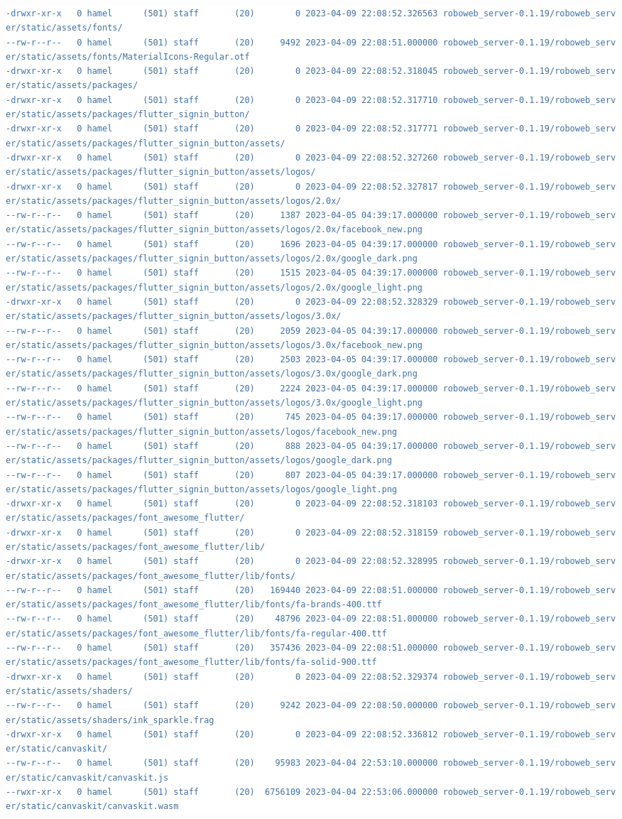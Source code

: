 ```diff
-drwxr-xr-x   0 hamel      (501) staff       (20)        0 2023-04-09 22:08:52.326563 roboweb_server-0.1.19/roboweb_server/static/assets/fonts/
--rw-r--r--   0 hamel      (501) staff       (20)     9492 2023-04-09 22:08:51.000000 roboweb_server-0.1.19/roboweb_server/static/assets/fonts/MaterialIcons-Regular.otf
-drwxr-xr-x   0 hamel      (501) staff       (20)        0 2023-04-09 22:08:52.318045 roboweb_server-0.1.19/roboweb_server/static/assets/packages/
-drwxr-xr-x   0 hamel      (501) staff       (20)        0 2023-04-09 22:08:52.317710 roboweb_server-0.1.19/roboweb_server/static/assets/packages/flutter_signin_button/
-drwxr-xr-x   0 hamel      (501) staff       (20)        0 2023-04-09 22:08:52.317771 roboweb_server-0.1.19/roboweb_server/static/assets/packages/flutter_signin_button/assets/
-drwxr-xr-x   0 hamel      (501) staff       (20)        0 2023-04-09 22:08:52.327260 roboweb_server-0.1.19/roboweb_server/static/assets/packages/flutter_signin_button/assets/logos/
-drwxr-xr-x   0 hamel      (501) staff       (20)        0 2023-04-09 22:08:52.327817 roboweb_server-0.1.19/roboweb_server/static/assets/packages/flutter_signin_button/assets/logos/2.0x/
--rw-r--r--   0 hamel      (501) staff       (20)     1387 2023-04-05 04:39:17.000000 roboweb_server-0.1.19/roboweb_server/static/assets/packages/flutter_signin_button/assets/logos/2.0x/facebook_new.png
--rw-r--r--   0 hamel      (501) staff       (20)     1696 2023-04-05 04:39:17.000000 roboweb_server-0.1.19/roboweb_server/static/assets/packages/flutter_signin_button/assets/logos/2.0x/google_dark.png
--rw-r--r--   0 hamel      (501) staff       (20)     1515 2023-04-05 04:39:17.000000 roboweb_server-0.1.19/roboweb_server/static/assets/packages/flutter_signin_button/assets/logos/2.0x/google_light.png
-drwxr-xr-x   0 hamel      (501) staff       (20)        0 2023-04-09 22:08:52.328329 roboweb_server-0.1.19/roboweb_server/static/assets/packages/flutter_signin_button/assets/logos/3.0x/
--rw-r--r--   0 hamel      (501) staff       (20)     2059 2023-04-05 04:39:17.000000 roboweb_server-0.1.19/roboweb_server/static/assets/packages/flutter_signin_button/assets/logos/3.0x/facebook_new.png
--rw-r--r--   0 hamel      (501) staff       (20)     2503 2023-04-05 04:39:17.000000 roboweb_server-0.1.19/roboweb_server/static/assets/packages/flutter_signin_button/assets/logos/3.0x/google_dark.png
--rw-r--r--   0 hamel      (501) staff       (20)     2224 2023-04-05 04:39:17.000000 roboweb_server-0.1.19/roboweb_server/static/assets/packages/flutter_signin_button/assets/logos/3.0x/google_light.png
--rw-r--r--   0 hamel      (501) staff       (20)      745 2023-04-05 04:39:17.000000 roboweb_server-0.1.19/roboweb_server/static/assets/packages/flutter_signin_button/assets/logos/facebook_new.png
--rw-r--r--   0 hamel      (501) staff       (20)      888 2023-04-05 04:39:17.000000 roboweb_server-0.1.19/roboweb_server/static/assets/packages/flutter_signin_button/assets/logos/google_dark.png
--rw-r--r--   0 hamel      (501) staff       (20)      807 2023-04-05 04:39:17.000000 roboweb_server-0.1.19/roboweb_server/static/assets/packages/flutter_signin_button/assets/logos/google_light.png
-drwxr-xr-x   0 hamel      (501) staff       (20)        0 2023-04-09 22:08:52.318103 roboweb_server-0.1.19/roboweb_server/static/assets/packages/font_awesome_flutter/
-drwxr-xr-x   0 hamel      (501) staff       (20)        0 2023-04-09 22:08:52.318159 roboweb_server-0.1.19/roboweb_server/static/assets/packages/font_awesome_flutter/lib/
-drwxr-xr-x   0 hamel      (501) staff       (20)        0 2023-04-09 22:08:52.328995 roboweb_server-0.1.19/roboweb_server/static/assets/packages/font_awesome_flutter/lib/fonts/
--rw-r--r--   0 hamel      (501) staff       (20)   169440 2023-04-09 22:08:51.000000 roboweb_server-0.1.19/roboweb_server/static/assets/packages/font_awesome_flutter/lib/fonts/fa-brands-400.ttf
--rw-r--r--   0 hamel      (501) staff       (20)    48796 2023-04-09 22:08:51.000000 roboweb_server-0.1.19/roboweb_server/static/assets/packages/font_awesome_flutter/lib/fonts/fa-regular-400.ttf
--rw-r--r--   0 hamel      (501) staff       (20)   357436 2023-04-09 22:08:51.000000 roboweb_server-0.1.19/roboweb_server/static/assets/packages/font_awesome_flutter/lib/fonts/fa-solid-900.ttf
-drwxr-xr-x   0 hamel      (501) staff       (20)        0 2023-04-09 22:08:52.329374 roboweb_server-0.1.19/roboweb_server/static/assets/shaders/
--rw-r--r--   0 hamel      (501) staff       (20)     9242 2023-04-09 22:08:50.000000 roboweb_server-0.1.19/roboweb_server/static/assets/shaders/ink_sparkle.frag
-drwxr-xr-x   0 hamel      (501) staff       (20)        0 2023-04-09 22:08:52.336812 roboweb_server-0.1.19/roboweb_server/static/canvaskit/
--rw-r--r--   0 hamel      (501) staff       (20)    95983 2023-04-04 22:53:10.000000 roboweb_server-0.1.19/roboweb_server/static/canvaskit/canvaskit.js
--rwxr-xr-x   0 hamel      (501) staff       (20)  6756109 2023-04-04 22:53:06.000000 roboweb_server-0.1.19/roboweb_server/static/canvaskit/canvaskit.wasm
```